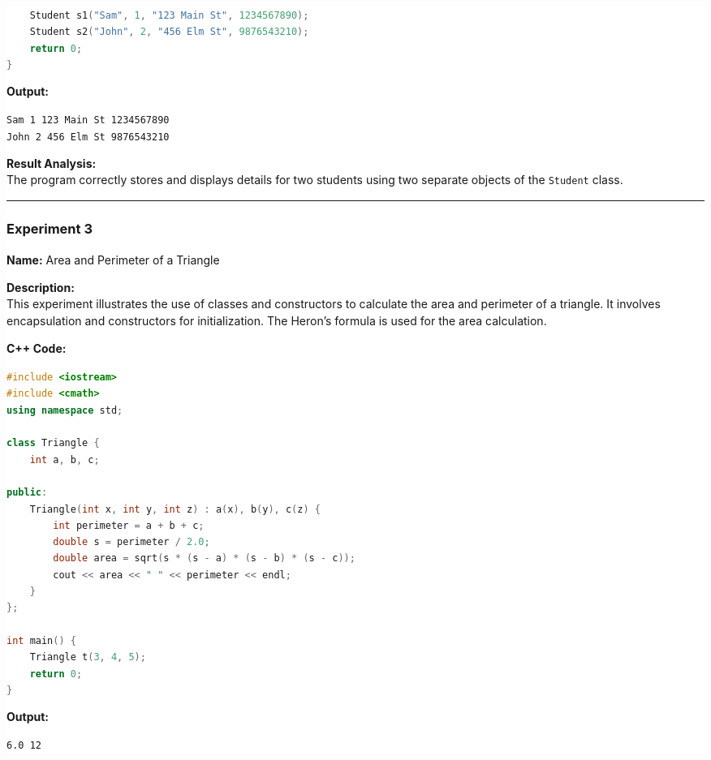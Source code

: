 ```cpp
    Student s1("Sam", 1, "123 Main St", 1234567890);
    Student s2("John", 2, "456 Elm St", 9876543210);
    return 0;
}
```  

**Output:**  
```
Sam 1 123 Main St 1234567890  
John 2 456 Elm St 9876543210  
```  

**Result Analysis:**  
The program correctly stores and displays details for two students using two separate objects of the `Student` class.  

---

### **Experiment 3**  
**Name:** Area and Perimeter of a Triangle  

**Description:**  
This experiment illustrates the use of classes and constructors to calculate the area and perimeter of a triangle. It involves encapsulation and constructors for initialization. The Heron’s formula is used for the area calculation.  

**C++ Code:**  
```cpp
#include <iostream>
#include <cmath>
using namespace std;

class Triangle {
    int a, b, c;

public:
    Triangle(int x, int y, int z) : a(x), b(y), c(z) {
        int perimeter = a + b + c;
        double s = perimeter / 2.0;
        double area = sqrt(s * (s - a) * (s - b) * (s - c));
        cout << area << " " << perimeter << endl;
    }
};

int main() {
    Triangle t(3, 4, 5);
    return 0;
}
```  

**Output:**  
```
6.0 12
```  
